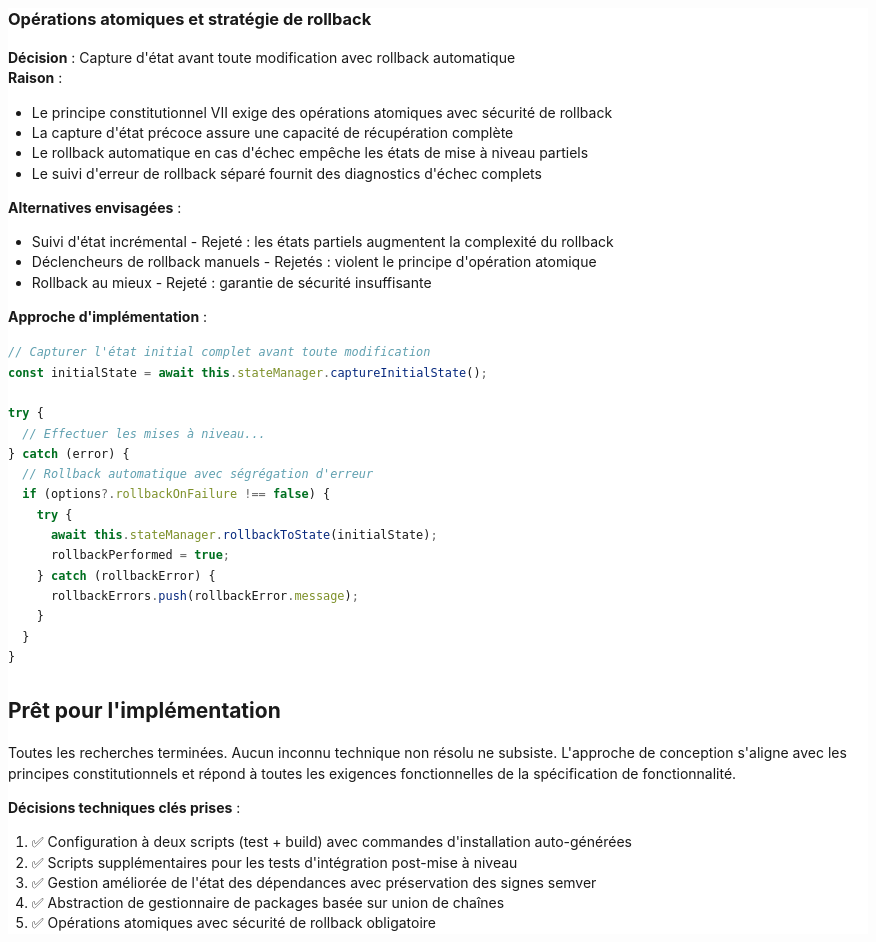 ### Opérations atomiques et stratégie de rollback

**Décision** : Capture d'état avant toute modification avec rollback
automatique  
**Raison** :

- Le principe constitutionnel VII exige des opérations atomiques avec
  sécurité de rollback
- La capture d'état précoce assure une capacité de récupération complète
- Le rollback automatique en cas d'échec empêche les états de mise à niveau
  partiels
- Le suivi d'erreur de rollback séparé fournit des diagnostics d'échec
  complets

**Alternatives envisagées** :

- Suivi d'état incrémental - Rejeté : les états partiels augmentent la
  complexité du rollback
- Déclencheurs de rollback manuels - Rejetés : violent le principe
  d'opération atomique
- Rollback au mieux - Rejeté : garantie de sécurité insuffisante

**Approche d'implémentation** :

```typescript
// Capturer l'état initial complet avant toute modification
const initialState = await this.stateManager.captureInitialState();

try {
  // Effectuer les mises à niveau...
} catch (error) {
  // Rollback automatique avec ségrégation d'erreur
  if (options?.rollbackOnFailure !== false) {
    try {
      await this.stateManager.rollbackToState(initialState);
      rollbackPerformed = true;
    } catch (rollbackError) {
      rollbackErrors.push(rollbackError.message);
    }
  }
}
```

## Prêt pour l'implémentation

Toutes les recherches terminées. Aucun inconnu technique non résolu ne
subsiste. L'approche de conception s'aligne avec les principes
constitutionnels et répond à toutes les exigences fonctionnelles de la
spécification de fonctionnalité.

**Décisions techniques clés prises** :

1. ✅ Configuration à deux scripts (test + build) avec commandes
   d'installation auto-générées
2. ✅ Scripts supplémentaires pour les tests d'intégration post-mise à
   niveau
3. ✅ Gestion améliorée de l'état des dépendances avec préservation des
   signes semver
4. ✅ Abstraction de gestionnaire de packages basée sur union de chaînes
5. ✅ Opérations atomiques avec sécurité de rollback obligatoire
